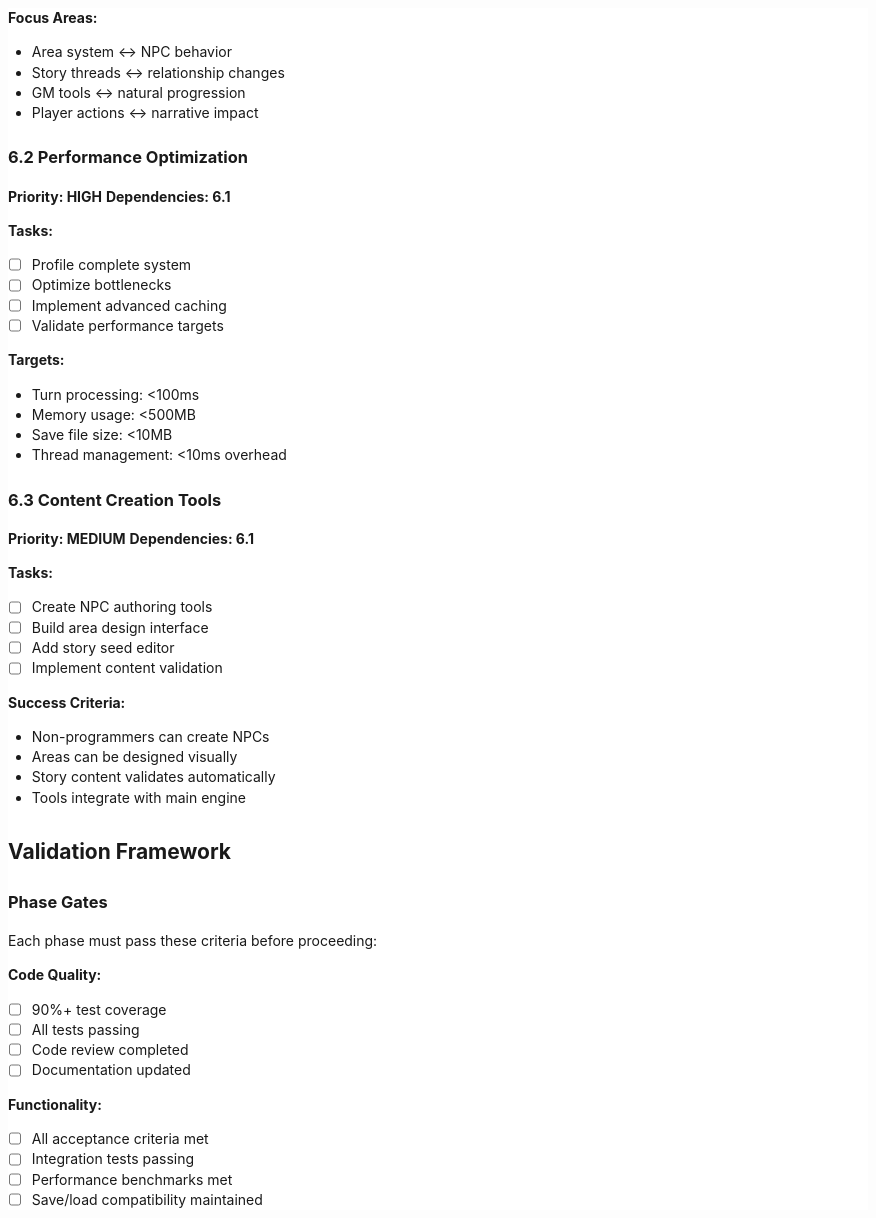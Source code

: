 **Focus Areas:**
- Area system ↔ NPC behavior
- Story threads ↔ relationship changes
- GM tools ↔ natural progression
- Player actions ↔ narrative impact

### 6.2 Performance Optimization
**Priority: HIGH**
**Dependencies: 6.1**

**Tasks:**
- [ ] Profile complete system
- [ ] Optimize bottlenecks
- [ ] Implement advanced caching
- [ ] Validate performance targets

**Targets:**
- Turn processing: <100ms
- Memory usage: <500MB
- Save file size: <10MB
- Thread management: <10ms overhead

### 6.3 Content Creation Tools
**Priority: MEDIUM**
**Dependencies: 6.1**

**Tasks:**
- [ ] Create NPC authoring tools
- [ ] Build area design interface
- [ ] Add story seed editor
- [ ] Implement content validation

**Success Criteria:**
- Non-programmers can create NPCs
- Areas can be designed visually
- Story content validates automatically
- Tools integrate with main engine

## Validation Framework

### Phase Gates
Each phase must pass these criteria before proceeding:

**Code Quality:**
- [ ] 90%+ test coverage
- [ ] All tests passing
- [ ] Code review completed
- [ ] Documentation updated

**Functionality:**
- [ ] All acceptance criteria met
- [ ] Integration tests passing
- [ ] Performance benchmarks met
- [ ] Save/load compatibility maintained
